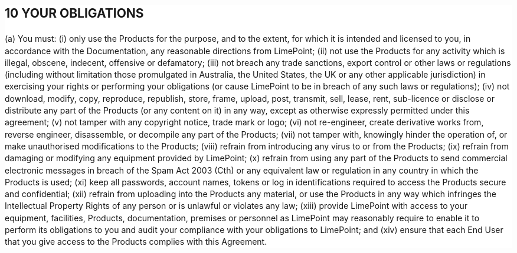 ## 10 YOUR OBLIGATIONS

(a) You must:
(i) only use the Products for the purpose, and to the
extent, for which it is intended and licensed to you, in
accordance with the Documentation, any reasonable
directions from LimePoint;
(ii) not use the Products for any activity which is illegal,
obscene, indecent, offensive or defamatory;
(iii) not breach any trade sanctions, export control or other
laws or regulations (including without limitation those
promulgated in Australia, the United States, the UK or
any other applicable jurisdiction) in exercising your
rights or performing your obligations (or cause
LimePoint to be in breach of any such laws or
regulations);
(iv) not download, modify, copy, reproduce, republish,
store, frame, upload, post, transmit, sell, lease, rent,
sub-licence or disclose or distribute any part of the
Products (or any content on it) in any way, except as
otherwise expressly permitted under this agreement;
(v) not tamper with any copyright notice, trade mark or
logo;
(vi) not re-engineer, create derivative works from, reverse
engineer, disassemble, or decompile any part of the
Products;
(vii) not tamper with, knowingly hinder the operation of, or
make unauthorised modifications to the Products;
(viii) refrain from introducing any virus to or from the
Products;
(ix) refrain from damaging or modifying any equipment
provided by LimePoint;
(x) refrain from using any part of the Products to send
commercial electronic messages in breach of the Spam
Act 2003 (Cth) or any equivalent law or regulation in
any country in which the Products is used;
(xi) keep all passwords, account names, tokens or log in
identifications required to access the Products secure
and confidential;
(xii) refrain from uploading into the Products any material,
or use the Products in any way which infringes the
Intellectual Property Rights of any person or is unlawful
or violates any law;
(xiii) provide LimePoint with access to your equipment,
facilities, Products, documentation, premises or
personnel as LimePoint may reasonably require to
enable it to perform its obligations to you and audit
your compliance with your obligations to LimePoint;
and
(xiv) ensure that each End User that you give access to the
Products complies with this Agreement.
